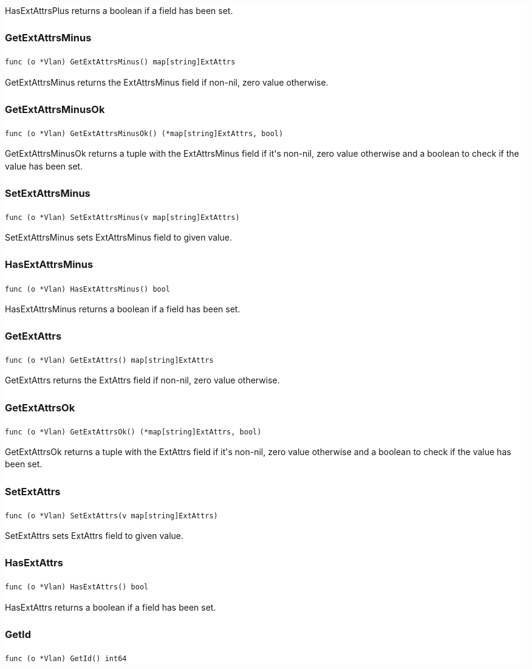 HasExtAttrsPlus returns a boolean if a field has been set.

### GetExtAttrsMinus

`func (o *Vlan) GetExtAttrsMinus() map[string]ExtAttrs`

GetExtAttrsMinus returns the ExtAttrsMinus field if non-nil, zero value otherwise.

### GetExtAttrsMinusOk

`func (o *Vlan) GetExtAttrsMinusOk() (*map[string]ExtAttrs, bool)`

GetExtAttrsMinusOk returns a tuple with the ExtAttrsMinus field if it's non-nil, zero value otherwise
and a boolean to check if the value has been set.

### SetExtAttrsMinus

`func (o *Vlan) SetExtAttrsMinus(v map[string]ExtAttrs)`

SetExtAttrsMinus sets ExtAttrsMinus field to given value.

### HasExtAttrsMinus

`func (o *Vlan) HasExtAttrsMinus() bool`

HasExtAttrsMinus returns a boolean if a field has been set.

### GetExtAttrs

`func (o *Vlan) GetExtAttrs() map[string]ExtAttrs`

GetExtAttrs returns the ExtAttrs field if non-nil, zero value otherwise.

### GetExtAttrsOk

`func (o *Vlan) GetExtAttrsOk() (*map[string]ExtAttrs, bool)`

GetExtAttrsOk returns a tuple with the ExtAttrs field if it's non-nil, zero value otherwise
and a boolean to check if the value has been set.

### SetExtAttrs

`func (o *Vlan) SetExtAttrs(v map[string]ExtAttrs)`

SetExtAttrs sets ExtAttrs field to given value.

### HasExtAttrs

`func (o *Vlan) HasExtAttrs() bool`

HasExtAttrs returns a boolean if a field has been set.

### GetId

`func (o *Vlan) GetId() int64`
